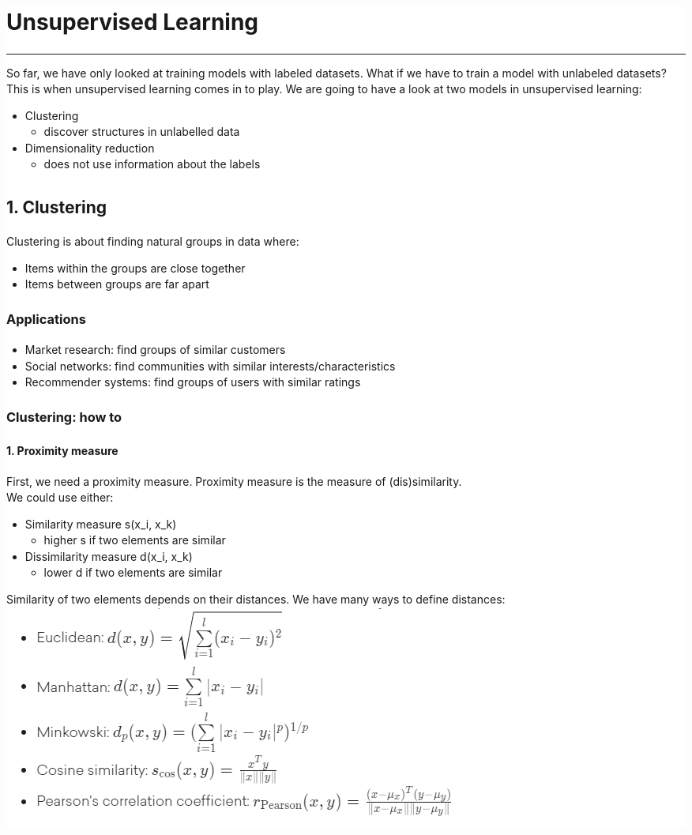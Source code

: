 # Unsupervised Learning

---
So far, we have only looked at training models with labeled datasets. What if we have to train a model with unlabeled datasets?<br>
This is when unsupervised learning comes in to play. We are going to have a look at two models in unsupervised learning:
- Clustering
  - discover structures in unlabelled data
- Dimensionality reduction
  - does not use information about the labels


## 1. Clustering
Clustering is about finding natural groups in data where:
- Items within the groups are close together
- Items between groups are far apart

### Applications
- Market research: find groups of similar customers
- Social networks: find communities with similar interests/characteristics
- Recommender systems: find groups of users with similar ratings

### Clustering: how to
#### 1. Proximity measure
First, we need a proximity measure. Proximity measure is the measure of (dis)similarity.<br>
We could use either:
- Similarity measure s(x_i, x_k)
  - higher s if two elements are similar
- Dissimilarity measure d(x_i, x_k)
  - lower d if two elements are similar

Similarity of two elements depends on their distances. We have many ways to define distances:<br>
![2510img/img_53.png](2510img/img_53.png)<br>
